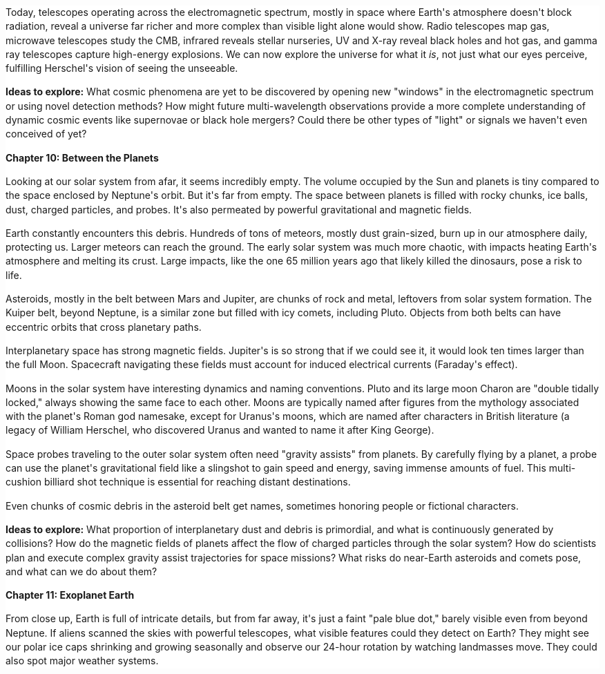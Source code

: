 Today, telescopes operating across the electromagnetic spectrum, mostly in space where Earth's atmosphere doesn't block radiation, reveal a universe far richer and more complex than visible light alone would show. Radio telescopes map gas, microwave telescopes study the CMB, infrared reveals stellar nurseries, UV and X-ray reveal black holes and hot gas, and gamma ray telescopes capture high-energy explosions. We can now explore the universe for what it _is_, not just what our eyes perceive, fulfilling Herschel's vision of seeing the unseeable.

**Ideas to explore:** What cosmic phenomena are yet to be discovered by opening new "windows" in the electromagnetic spectrum or using novel detection methods? How might future multi-wavelength observations provide a more complete understanding of dynamic cosmic events like supernovae or black hole mergers? Could there be other types of "light" or signals we haven't even conceived of yet?

**Chapter 10: Between the Planets**

Looking at our solar system from afar, it seems incredibly empty. The volume occupied by the Sun and planets is tiny compared to the space enclosed by Neptune's orbit. But it's far from empty. The space between planets is filled with rocky chunks, ice balls, dust, charged particles, and probes. It's also permeated by powerful gravitational and magnetic fields.

Earth constantly encounters this debris. Hundreds of tons of meteors, mostly dust grain-sized, burn up in our atmosphere daily, protecting us. Larger meteors can reach the ground. The early solar system was much more chaotic, with impacts heating Earth's atmosphere and melting its crust. Large impacts, like the one 65 million years ago that likely killed the dinosaurs, pose a risk to life.

Asteroids, mostly in the belt between Mars and Jupiter, are chunks of rock and metal, leftovers from solar system formation. The Kuiper belt, beyond Neptune, is a similar zone but filled with icy comets, including Pluto. Objects from both belts can have eccentric orbits that cross planetary paths.

Interplanetary space has strong magnetic fields. Jupiter's is so strong that if we could see it, it would look ten times larger than the full Moon. Spacecraft navigating these fields must account for induced electrical currents (Faraday's effect).

Moons in the solar system have interesting dynamics and naming conventions. Pluto and its large moon Charon are "double tidally locked," always showing the same face to each other. Moons are typically named after figures from the mythology associated with the planet's Roman god namesake, except for Uranus's moons, which are named after characters in British literature (a legacy of William Herschel, who discovered Uranus and wanted to name it after King George).

Space probes traveling to the outer solar system often need "gravity assists" from planets. By carefully flying by a planet, a probe can use the planet's gravitational field like a slingshot to gain speed and energy, saving immense amounts of fuel. This multi-cushion billiard shot technique is essential for reaching distant destinations.

Even chunks of cosmic debris in the asteroid belt get names, sometimes honoring people or fictional characters.

**Ideas to explore:** What proportion of interplanetary dust and debris is primordial, and what is continuously generated by collisions? How do the magnetic fields of planets affect the flow of charged particles through the solar system? How do scientists plan and execute complex gravity assist trajectories for space missions? What risks do near-Earth asteroids and comets pose, and what can we do about them?

**Chapter 11: Exoplanet Earth**

From close up, Earth is full of intricate details, but from far away, it's just a faint "pale blue dot," barely visible even from beyond Neptune. If aliens scanned the skies with powerful telescopes, what visible features could they detect on Earth? They might see our polar ice caps shrinking and growing seasonally and observe our 24-hour rotation by watching landmasses move. They could also spot major weather systems.

